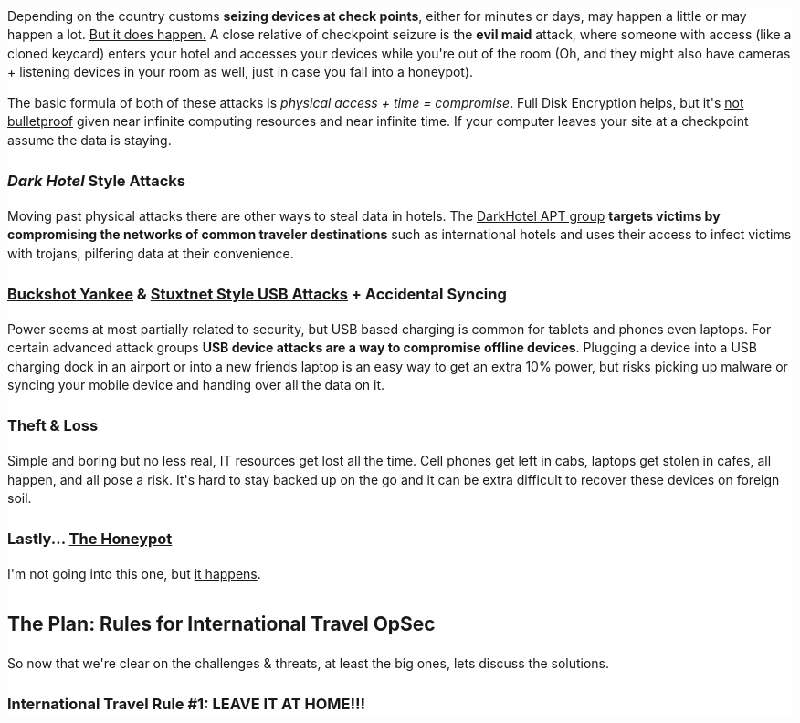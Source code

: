 Depending on the country customs __seizing devices at check points__, either for minutes or days, may happen a little or may happen a lot. [But it does happen.](http://www.wired.com/2010/11/hacker-border-search/) A close relative of checkpoint seizure is the __evil maid__ attack, where someone with access (like a cloned keycard) enters your hotel and accesses your devices while you're out of the room (Oh, and they might also have cameras + listening devices in your room as well, just in case you fall into a honeypot).

The basic formula of both of these attacks is _physical access + time = compromise_.  Full Disk Encryption helps, but it's [not bulletproof](https://nakedsecurity.sophos.com/2012/02/02/filevault-encryption-broken/) given near infinite computing resources and near infinite time. If your computer leaves your site at a checkpoint assume the data is staying.

### <i class="fa fa-angle-double-right"></i> _Dark Hotel_ Style Attacks

Moving past physical attacks there are other ways to steal data in hotels. The [DarkHotel APT group](https://securelist.com/blog/research/66779/the-darkhotel-apt/
) __targets victims by compromising the networks of common traveler destinations__ such as international hotels and uses their access to infect victims with trojans, pilfering data at their convenience.

### <i class="fa fa-angle-double-right"></i> [Buckshot Yankee](http://www.washingtonpost.com/wp-dyn/content/article/2010/08/24/AR2010082406495.html) & [Stuxtnet Style USB Attacks](http://www.wired.com/2014/11/countdown-to-zero-day-stuxnet/) + Accidental Syncing

Power seems at most partially related to security, but USB based charging is common for tablets and phones even laptops. For certain advanced attack groups __USB device attacks are a way to compromise offline devices__. Plugging a device into a USB charging dock in an airport or into a new friends laptop is an easy way to get an extra 10% power, but risks picking up malware or syncing your mobile device and handing over all the data on it.

### <i class="fa fa-angle-double-right"></i> Theft & Loss

Simple and boring but no less real, IT resources get lost all the time. Cell phones get left in cabs, laptops get stolen in cafes, all happen, and all pose a risk. It's hard to stay backed up on the go and it can be extra difficult to recover these devices on foreign soil.

### <i class="fa fa-angle-double-right"></i> Lastly... [The Honeypot](http://cdn.meme.am/instances/63396171.jpg)

I'm not going into this one, but [it happens](https://en.wikipedia.org/wiki/Clandestine_HUMINT_asset_recruiting#Love.2C_honeypots.2C_and_recruitment).

## <i class="fa fa-angle-right"></i> The Plan: Rules for International Travel OpSec

So now that we're clear on the challenges & threats, at least the big ones, lets discuss the solutions.

### <i class="fa fa-globe"></i> International Travel Rule #1: LEAVE IT AT HOME!!!
